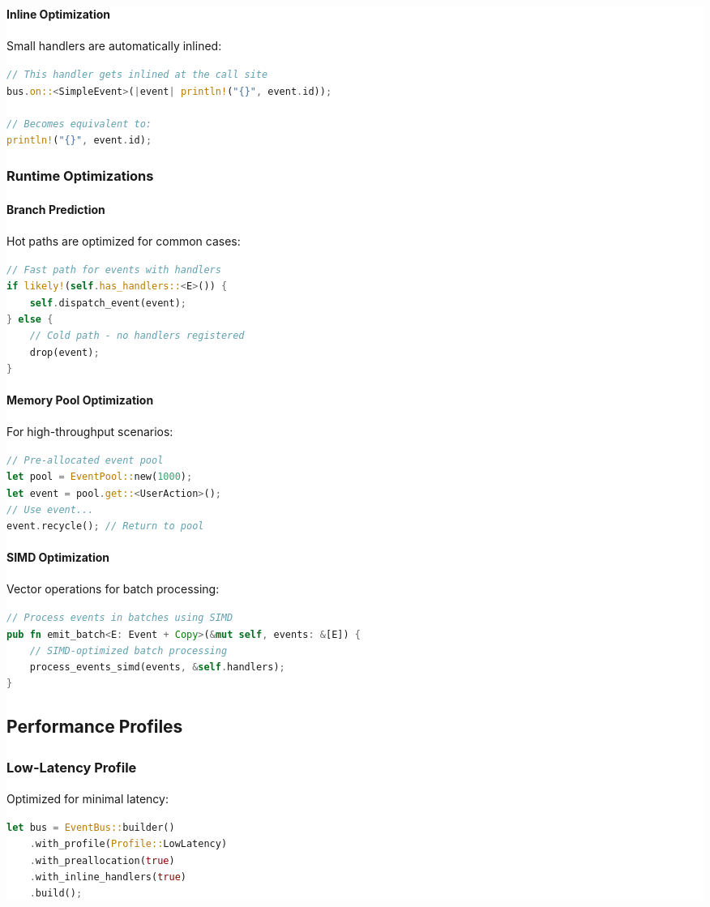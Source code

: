 #### Inline Optimization
Small handlers are automatically inlined:

```rust
// This handler gets inlined at the call site
bus.on::<SimpleEvent>(|event| println!("{}", event.id));

// Becomes equivalent to:
println!("{}", event.id);
```

### Runtime Optimizations

#### Branch Prediction
Hot paths are optimized for common cases:

```rust
// Fast path for events with handlers
if likely!(self.has_handlers::<E>()) {
    self.dispatch_event(event);
} else {
    // Cold path - no handlers registered
    drop(event);
}
```

#### Memory Pool Optimization
For high-throughput scenarios:

```rust
// Pre-allocated event pool
let pool = EventPool::new(1000);
let event = pool.get::<UserAction>();
// Use event...
event.recycle(); // Return to pool
```

#### SIMD Optimization
Vector operations for batch processing:

```rust
// Process events in batches using SIMD
pub fn emit_batch<E: Event + Copy>(&mut self, events: &[E]) {
    // SIMD-optimized batch processing
    process_events_simd(events, &self.handlers);
}
```

## Performance Profiles

### Low-Latency Profile
Optimized for minimal latency:

```rust
let bus = EventBus::builder()
    .with_profile(Profile::LowLatency)
    .with_preallocation(true)
    .with_inline_handlers(true)
    .build();
```
